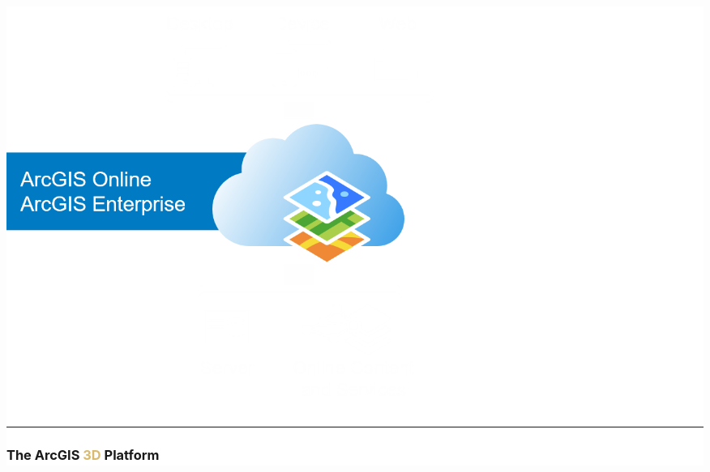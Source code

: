 <img class="plain" src="./images/platform.png" height=500 background=none>

---



### <b>The ArcGIS <span style="color:#D9BA6F">3D</span> Platform</b>

